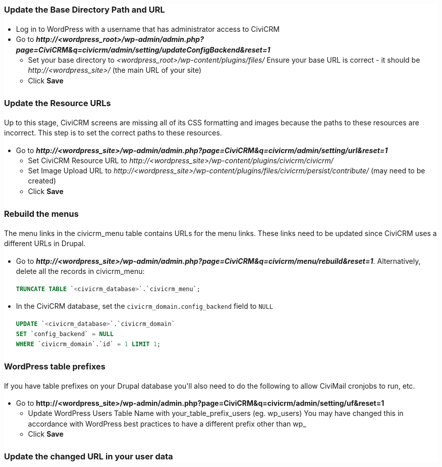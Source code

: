
### Update the Base Directory Path and URL

* Log in to WordPress with a username that has administrator access to CiviCRM
* Go to _**http://<wordpress_root>/wp-admin/admin.php?page=CiviCRM&q=civicrm/admin/setting/updateConfigBackend&reset=1**_
    * Set your base directory to _<wordpress_root>/wp-content/plugins/files/_
 Ensure your base URL is correct - it should be _http://<wordpress_site>/_ (the main URL of your site)
    * Click **Save**

### Update the Resource URLs

Up to this stage, CiviCRM screens are missing all of its CSS formatting and images because the paths to these resources are incorrect. This step is to set the correct paths to these resources.

* Go to _**http://<wordpress_site>/wp-admin/admin.php?page=CiviCRM&q=civicrm/admin/setting/url&reset=1**_
    * Set CiviCRM Resource URL to _http://<wordpress_site>/wp-content/plugins/civicrm/civicrm/_
    * Set Image Upload URL to _http://<wordpress_site>/wp-content/plugins/files/civicrm/persist/contribute/_ (may need to be created)
    * Click **Save**

### Rebuild the menus

The menu links in the civicrm_menu table contains URLs for the menu links. These links need to be updated since CiviCRM uses a different URLs in Drupal.

* Go to _**http://<wordpress_site>/wp-admin/admin.php?page=CiviCRM&q=civicrm/menu/rebuild&reset=1**_. Alternatively, delete all the records in civicrm_menu:
    ```sql
    TRUNCATE TABLE `<civicrm_database>`.`civicrm_menu`;
    ```
    
* In the CiviCRM database, set the `civicrm_domain.config_backend` field to `NULL`
    ```sql
    UPDATE `<civicrm_database>`.`civicrm_domain`
    SET `config_backend` = NULL
    WHERE `civicrm_domain`.`id` = 1 LIMIT 1;
    ```

### WordPress table prefixes

If you have table prefixes on your Drupal database you'll also need to do the following to allow CiviMail cronjobs to run, etc.

* Go to **http://<wordpress_site>/wp-admin/admin.php?page=CiviCRM&q=civicrm/admin/setting/uf&reset=1**
    * Update WordPress Users Table Name with your_table_prefix_users (eg. wp_users) You may have changed this in accordance with WordPress best practices to have a different prefix other than wp_
    * Click **Save**

### Update the changed URL in your user data
